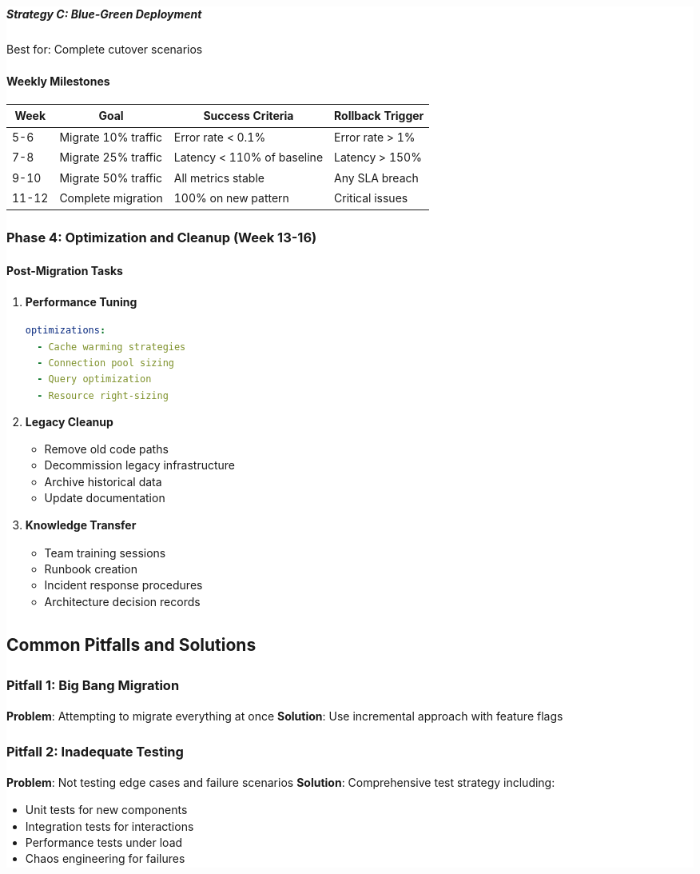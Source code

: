 ##### Strategy C: Blue-Green Deployment
Best for: Complete cutover scenarios

</div>

#### Weekly Milestones

| Week | Goal | Success Criteria | Rollback Trigger |
|------|------|------------------|------------------|
| 5-6 | Migrate 10% traffic | Error rate < 0.1% | Error rate > 1% |
| 7-8 | Migrate 25% traffic | Latency < 110% of baseline | Latency > 150% |
| 9-10 | Migrate 50% traffic | All metrics stable | Any SLA breach |
| 11-12 | Complete migration | 100% on new pattern | Critical issues |

### Phase 4: Optimization and Cleanup (Week 13-16)

#### Post-Migration Tasks

1. **Performance Tuning**
   ```yaml
   optimizations:
     - Cache warming strategies
     - Connection pool sizing
     - Query optimization
     - Resource right-sizing
   ```

2. **Legacy Cleanup**
   - Remove old code paths
   - Decommission legacy infrastructure
   - Archive historical data
   - Update documentation

3. **Knowledge Transfer**
   - Team training sessions
   - Runbook creation
   - Incident response procedures
   - Architecture decision records

## Common Pitfalls and Solutions

### Pitfall 1: Big Bang Migration
**Problem**: Attempting to migrate everything at once
**Solution**: Use incremental approach with feature flags

### Pitfall 2: Inadequate Testing
**Problem**: Not testing edge cases and failure scenarios
**Solution**: Comprehensive test strategy including:
- Unit tests for new components
- Integration tests for interactions
- Performance tests under load
- Chaos engineering for failures
